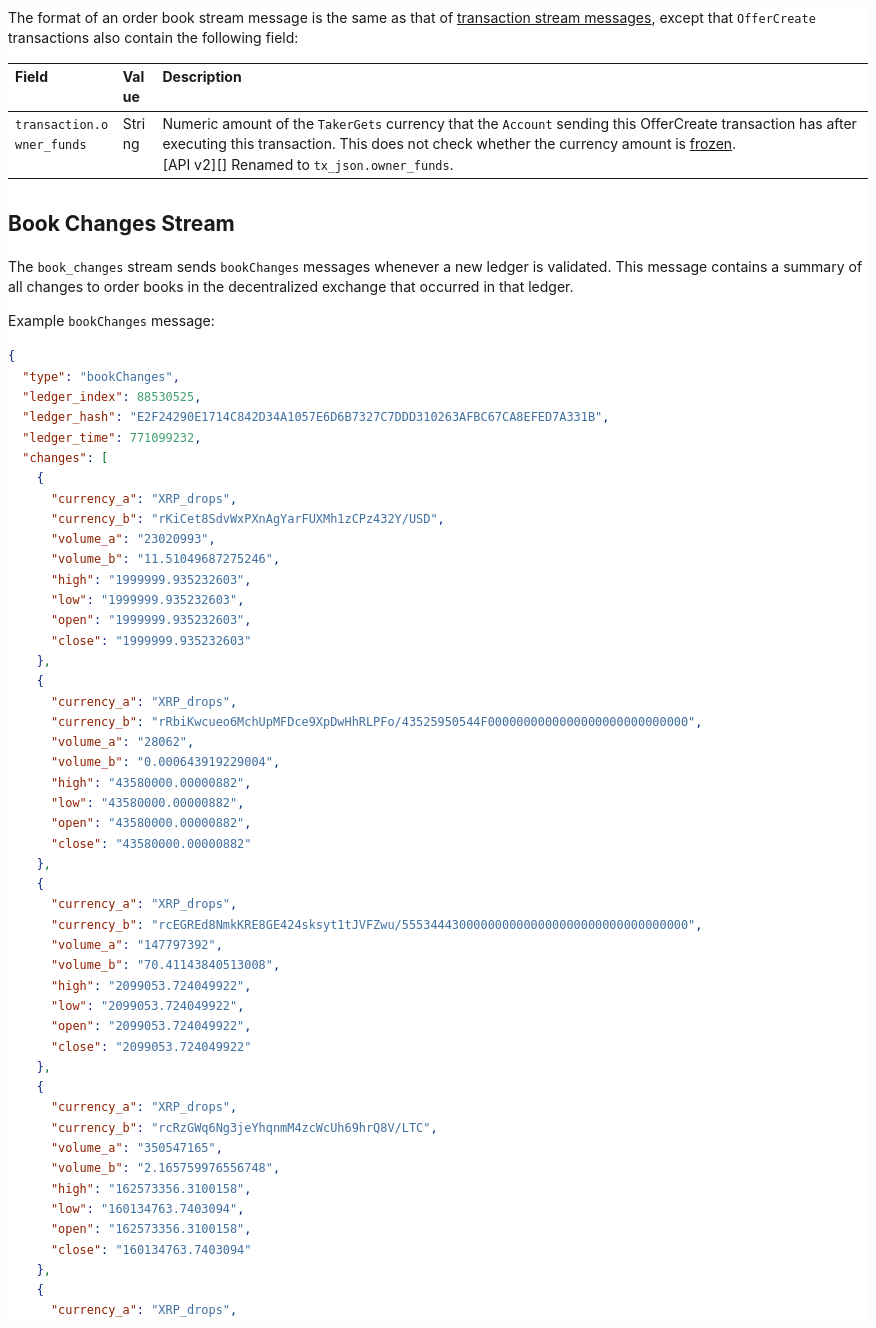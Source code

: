 The format of an order book stream message is the same as that of [transaction stream messages](#transaction-streams), except that `OfferCreate` transactions also contain the following field:

| Field                     | Value  | Description                             |
|:--------------------------|:-------|:----------------------------------------|
| `transaction.owner_funds` | String | Numeric amount of the `TakerGets` currency that the `Account` sending this OfferCreate transaction has after executing this transaction. This does not check whether the currency amount is [frozen](../../../../concepts/tokens/fungible-tokens/freezes.md).<br>[API v2][] Renamed to `tx_json.owner_funds`. |


## Book Changes Stream

The `book_changes` stream sends `bookChanges` messages whenever a new ledger is validated. This message contains a summary of all changes to order books in the decentralized exchange that occurred in that ledger.

Example `bookChanges` message:

```json
{
  "type": "bookChanges",
  "ledger_index": 88530525,
  "ledger_hash": "E2F24290E1714C842D34A1057E6D6B7327C7DDD310263AFBC67CA8EFED7A331B",
  "ledger_time": 771099232,
  "changes": [
    {
      "currency_a": "XRP_drops",
      "currency_b": "rKiCet8SdvWxPXnAgYarFUXMh1zCPz432Y/USD",
      "volume_a": "23020993",
      "volume_b": "11.51049687275246",
      "high": "1999999.935232603",
      "low": "1999999.935232603",
      "open": "1999999.935232603",
      "close": "1999999.935232603"
    },
    {
      "currency_a": "XRP_drops",
      "currency_b": "rRbiKwcueo6MchUpMFDce9XpDwHhRLPFo/43525950544F0000000000000000000000000000",
      "volume_a": "28062",
      "volume_b": "0.000643919229004",
      "high": "43580000.00000882",
      "low": "43580000.00000882",
      "open": "43580000.00000882",
      "close": "43580000.00000882"
    },
    {
      "currency_a": "XRP_drops",
      "currency_b": "rcEGREd8NmkKRE8GE424sksyt1tJVFZwu/5553444300000000000000000000000000000000",
      "volume_a": "147797392",
      "volume_b": "70.41143840513008",
      "high": "2099053.724049922",
      "low": "2099053.724049922",
      "open": "2099053.724049922",
      "close": "2099053.724049922"
    },
    {
      "currency_a": "XRP_drops",
      "currency_b": "rcRzGWq6Ng3jeYhqnmM4zcWcUh69hrQ8V/LTC",
      "volume_a": "350547165",
      "volume_b": "2.165759976556748",
      "high": "162573356.3100158",
      "low": "160134763.7403094",
      "open": "162573356.3100158",
      "close": "160134763.7403094"
    },
    {
      "currency_a": "XRP_drops",
```